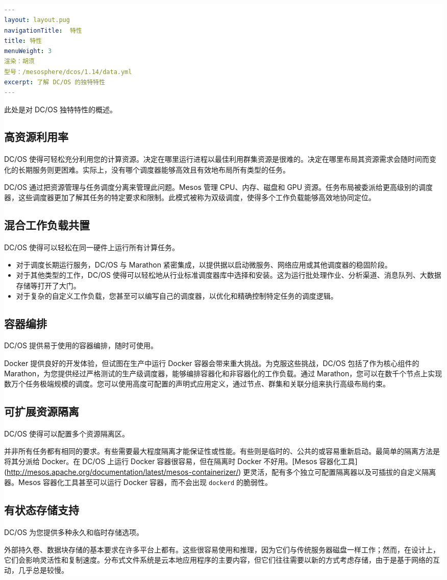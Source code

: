 ```yaml
---
layout: layout.pug
navigationTitle:  特性
title: 特性
menuWeight: 3
渲染：胡须
型号：/mesosphere/dcos/1.14/data.yml
excerpt: 了解 DC/OS 的独特特性
---
```


此处是对 DC/OS 独特特性的概述。


## <a name="high-resource-utilization"></a>高资源利用率

DC/OS 使得可轻松充分利用您的计算资源。决定在哪里运行进程以最佳利用群集资源是很难的。决定在哪里布局其资源需求会随时间而变化的长期服务则更困难。实际上，没有哪个调度器能够高效且有效地布局所有类型的任务。

DC/OS 通过把资源管理与任务调度分离来管理此问题。Mesos 管理 CPU、内存、磁盘和 GPU 资源。任务布局被委派给更高级别的调度器，这些调度器更加了解其任务的特定要求和限制。此模式被称为双级调度，使得多个工作负载能够高效地协同定位。

## <a name="mixed-workload-colocation"></a>混合工作负载共置

DC/OS 使得可以轻松在同一硬件上运行所有计算任务。

- 对于调度长期运行服务，DC/OS 与 Marathon 紧密集成，以提供据以启动微服务、网络应用或其他调度器的稳固阶段。
- 对于其他类型的工作，DC/OS 使得可以轻松地从行业标准调度器库中选择和安装。这为运行批处理作业、分析渠道、消息队列、大数据存储等打开了大门。
- 对于复杂的自定义工作负载，您甚至可以编写自己的调度器，以优化和精确控制特定任务的调度逻辑。


## <a name="container-orchestration"></a>容器编排

DC/OS 提供易于使用的容器编排，随时可使用。

Docker 提供良好的开发体验，但试图在生产中运行 Docker 容器会带来重大挑战。为克服这些挑战，DC/OS 包括了作为核心组件的 Marathon，为您提供经过严格测试的生产级调度器，能够编排容器化和非容器化的工作负载。通过 Marathon，您可以在数千个节点上实现数万个任务极端规模的调度。您可以使用高度可配置的声明式应用定义，通过节点、群集和关联分组来执行高级布局约束。

## <a name="extensible-resource-isolation"></a>可扩展资源隔离

DC/OS 使得可以配置多个资源隔离区。

并非所有任务都有相同的要求。有些需要最大程度隔离才能保证性或性能。有些则是临时的、公共的或容易重新启动。最简单的隔离方法是将其分派给 Docker。在 DC/OS 上运行 Docker 容器很容易，但在隔离时 Docker 不好用。[Mesos 容器化工具] (http://mesos.apache.org/documentation/latest/mesos-containerizer/) 更灵活，配有多个独立可配置隔离器以及可插拔的自定义隔离器。Mesos 容器化工具甚至可以运行 Docker 容器，而不会出现 `dockerd` 的脆弱性。

## <a name="stateful-storage-support"></a>有状态存储支持

DC/OS 为您提供多种永久和临时存储选项。

外部持久卷、数据块存储的基本要求在许多平台上都有。这些很容易使用和推理，因为它们与传统服务器磁盘一样工作；然而，在设计上，它们会影响灵活性和复制速度。分布式文件系统是云本地应用程序的主要内容，但它们往往需要以新的方式考虑存储，由于是基于网络的互动，几乎总是较慢。

